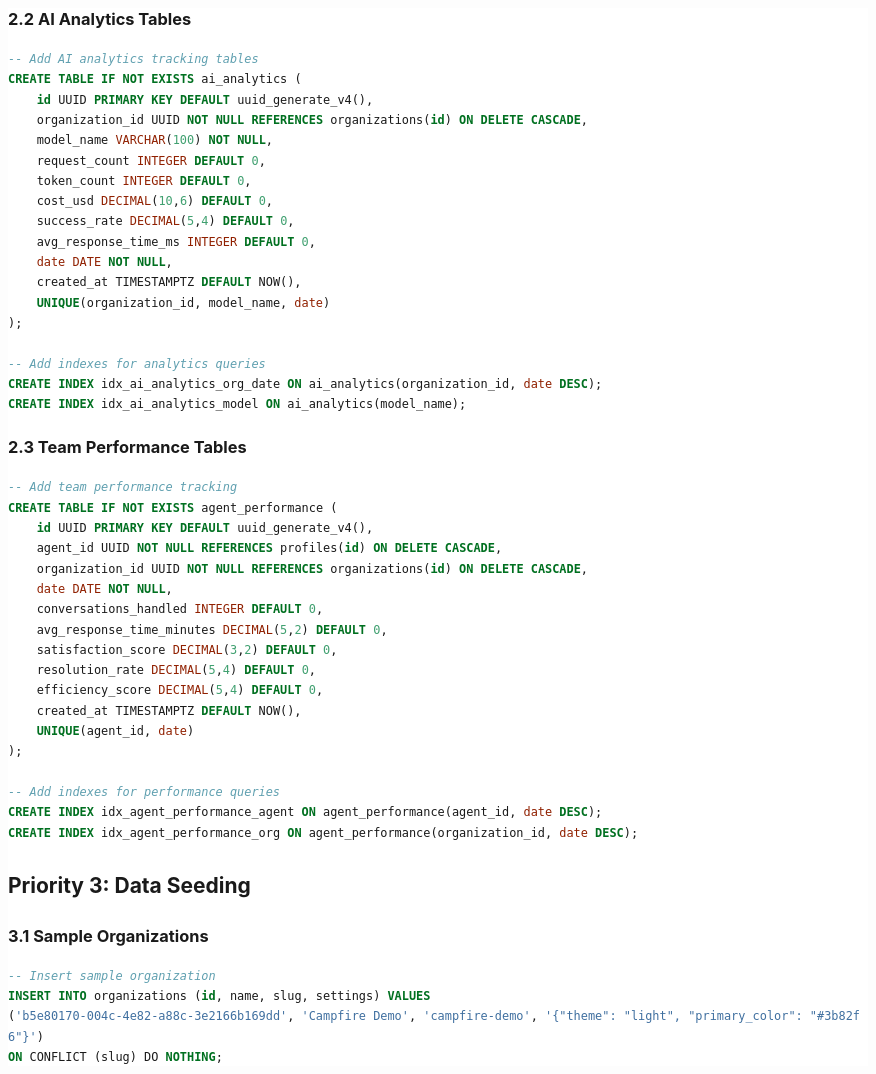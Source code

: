 ### 2.2 AI Analytics Tables
```sql
-- Add AI analytics tracking tables
CREATE TABLE IF NOT EXISTS ai_analytics (
    id UUID PRIMARY KEY DEFAULT uuid_generate_v4(),
    organization_id UUID NOT NULL REFERENCES organizations(id) ON DELETE CASCADE,
    model_name VARCHAR(100) NOT NULL,
    request_count INTEGER DEFAULT 0,
    token_count INTEGER DEFAULT 0,
    cost_usd DECIMAL(10,6) DEFAULT 0,
    success_rate DECIMAL(5,4) DEFAULT 0,
    avg_response_time_ms INTEGER DEFAULT 0,
    date DATE NOT NULL,
    created_at TIMESTAMPTZ DEFAULT NOW(),
    UNIQUE(organization_id, model_name, date)
);

-- Add indexes for analytics queries
CREATE INDEX idx_ai_analytics_org_date ON ai_analytics(organization_id, date DESC);
CREATE INDEX idx_ai_analytics_model ON ai_analytics(model_name);
```

### 2.3 Team Performance Tables
```sql
-- Add team performance tracking
CREATE TABLE IF NOT EXISTS agent_performance (
    id UUID PRIMARY KEY DEFAULT uuid_generate_v4(),
    agent_id UUID NOT NULL REFERENCES profiles(id) ON DELETE CASCADE,
    organization_id UUID NOT NULL REFERENCES organizations(id) ON DELETE CASCADE,
    date DATE NOT NULL,
    conversations_handled INTEGER DEFAULT 0,
    avg_response_time_minutes DECIMAL(5,2) DEFAULT 0,
    satisfaction_score DECIMAL(3,2) DEFAULT 0,
    resolution_rate DECIMAL(5,4) DEFAULT 0,
    efficiency_score DECIMAL(5,4) DEFAULT 0,
    created_at TIMESTAMPTZ DEFAULT NOW(),
    UNIQUE(agent_id, date)
);

-- Add indexes for performance queries
CREATE INDEX idx_agent_performance_agent ON agent_performance(agent_id, date DESC);
CREATE INDEX idx_agent_performance_org ON agent_performance(organization_id, date DESC);
```

## Priority 3: Data Seeding

### 3.1 Sample Organizations
```sql
-- Insert sample organization
INSERT INTO organizations (id, name, slug, settings) VALUES 
('b5e80170-004c-4e82-a88c-3e2166b169dd', 'Campfire Demo', 'campfire-demo', '{"theme": "light", "primary_color": "#3b82f6"}')
ON CONFLICT (slug) DO NOTHING;
```
